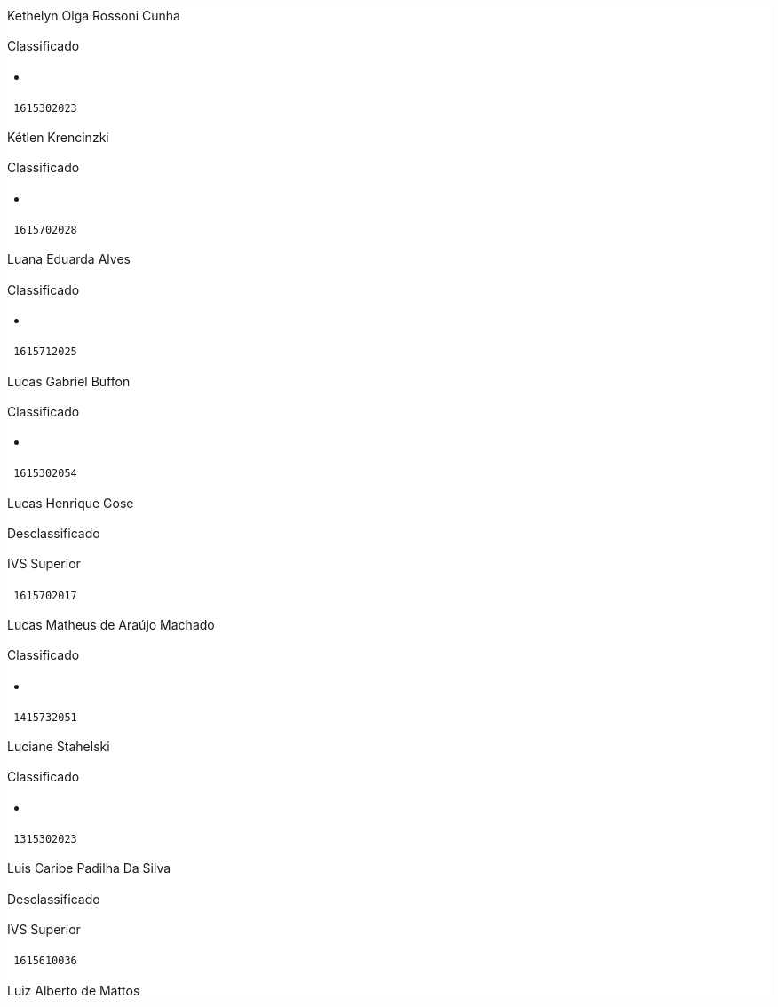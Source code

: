    Kethelyn Olga Rossoni Cunha

   Classificado

   -

     1615302023

   Kétlen Krencinzki

   Classificado

   -

     1615702028

   Luana Eduarda Alves

   Classificado

   -

     1615712025

   Lucas Gabriel Buffon

   Classificado

   -

     1615302054

   Lucas Henrique Gose

   Desclassificado

   IVS Superior

     1615702017

   Lucas Matheus de Araújo Machado

   Classificado

   -

     1415732051

   Luciane Stahelski

   Classificado

   -

     1315302023

   Luis Caribe Padilha Da Silva

   Desclassificado

   IVS Superior

     1615610036

   Luiz Alberto de Mattos
